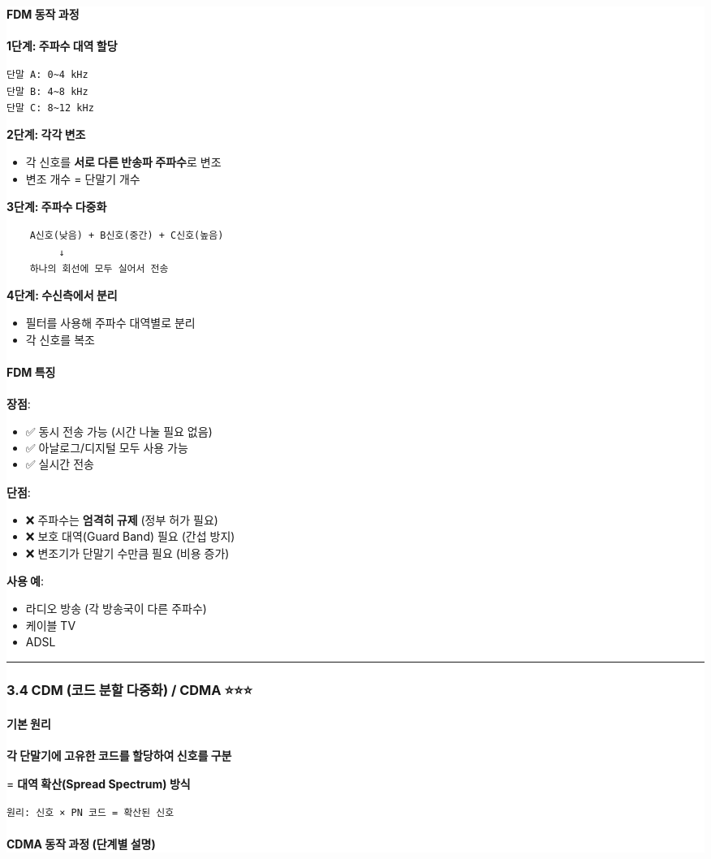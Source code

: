 #### FDM 동작 과정

**1단계: 주파수 대역 할당**
```
단말 A: 0~4 kHz
단말 B: 4~8 kHz
단말 C: 8~12 kHz
```

**2단계: 각각 변조**
- 각 신호를 **서로 다른 반송파 주파수**로 변조
- 변조 개수 = 단말기 개수

**3단계: 주파수 다중화**
```
    A신호(낮음) + B신호(중간) + C신호(높음)
         ↓
    하나의 회선에 모두 실어서 전송
```

**4단계: 수신측에서 분리**
- 필터를 사용해 주파수 대역별로 분리
- 각 신호를 복조

#### FDM 특징

**장점**:
- ✅ 동시 전송 가능 (시간 나눌 필요 없음)
- ✅ 아날로그/디지털 모두 사용 가능
- ✅ 실시간 전송

**단점**:
- ❌ 주파수는 **엄격히 규제** (정부 허가 필요)
- ❌ 보호 대역(Guard Band) 필요 (간섭 방지)
- ❌ 변조기가 단말기 수만큼 필요 (비용 증가)

**사용 예**:
- 라디오 방송 (각 방송국이 다른 주파수)
- 케이블 TV
- ADSL

---

### 3.4 CDM (코드 분할 다중화) / CDMA ⭐⭐⭐

#### 기본 원리

**각 단말기에 고유한 코드를 할당하여 신호를 구분**

= **대역 확산(Spread Spectrum) 방식**

```
원리: 신호 × PN 코드 = 확산된 신호
```

#### CDMA 동작 과정 (단계별 설명)
